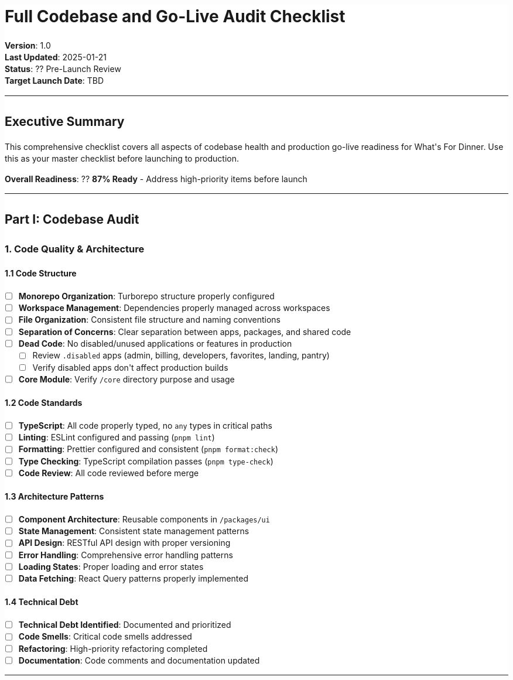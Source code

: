 # Full Codebase and Go-Live Audit Checklist

**Version**: 1.0  
**Last Updated**: 2025-01-21  
**Status**: ?? Pre-Launch Review  
**Target Launch Date**: TBD

---

## Executive Summary

This comprehensive checklist covers all aspects of codebase health and production go-live readiness for What's For Dinner. Use this as your master checklist before launching to production.

**Overall Readiness**: ?? **87% Ready** - Address high-priority items before launch

---

## Part I: Codebase Audit

### 1. Code Quality & Architecture

#### 1.1 Code Structure
- [ ] **Monorepo Organization**: Turborepo structure properly configured
- [ ] **Workspace Management**: Dependencies properly managed across workspaces
- [ ] **File Organization**: Consistent file structure and naming conventions
- [ ] **Separation of Concerns**: Clear separation between apps, packages, and shared code
- [ ] **Dead Code**: No disabled/unused applications or features in production
  - [ ] Review `.disabled` apps (admin, billing, developers, favorites, landing, pantry)
  - [ ] Verify disabled apps don't affect production builds
- [ ] **Core Module**: Verify `/core` directory purpose and usage

#### 1.2 Code Standards
- [ ] **TypeScript**: All code properly typed, no `any` types in critical paths
- [ ] **Linting**: ESLint configured and passing (`pnpm lint`)
- [ ] **Formatting**: Prettier configured and consistent (`pnpm format:check`)
- [ ] **Type Checking**: TypeScript compilation passes (`pnpm type-check`)
- [ ] **Code Review**: All code reviewed before merge

#### 1.3 Architecture Patterns
- [ ] **Component Architecture**: Reusable components in `/packages/ui`
- [ ] **State Management**: Consistent state management patterns
- [ ] **API Design**: RESTful API design with proper versioning
- [ ] **Error Handling**: Comprehensive error handling patterns
- [ ] **Loading States**: Proper loading and error states
- [ ] **Data Fetching**: React Query patterns properly implemented

#### 1.4 Technical Debt
- [ ] **Technical Debt Identified**: Documented and prioritized
- [ ] **Code Smells**: Critical code smells addressed
- [ ] **Refactoring**: High-priority refactoring completed
- [ ] **Documentation**: Code comments and documentation updated

---